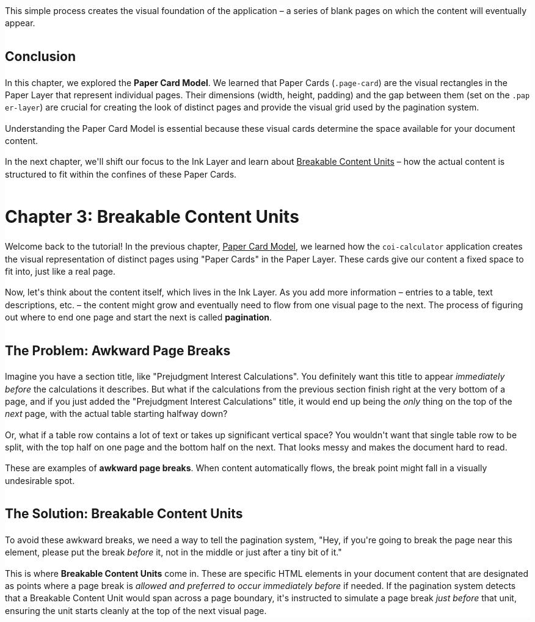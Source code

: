 This simple process creates the visual foundation of the application – a series of blank pages on which the content will eventually appear.

## Conclusion

In this chapter, we explored the **Paper Card Model**. We learned that Paper Cards (`.page-card`) are the visual rectangles in the Paper Layer that represent individual pages. Their dimensions (width, height, padding) and the gap between them (set on the `.paper-layer`) are crucial for creating the look of distinct pages and provide the visual grid used by the pagination system.

Understanding the Paper Card Model is essential because these visual cards determine the space available for your document content.

In the next chapter, we'll shift our focus to the Ink Layer and learn about [Breakable Content Units](03_breakable_content_units_.md) – how the actual content is structured to fit within the confines of these Paper Cards.

# Chapter 3: Breakable Content Units

Welcome back to the tutorial! In the previous chapter, [Paper Card Model](02_paper_card_model_.md), we learned how the `coi-calculator` application creates the visual representation of distinct pages using "Paper Cards" in the Paper Layer. These cards give our content a fixed space to fit into, just like a real page.

Now, let's think about the content itself, which lives in the Ink Layer. As you add more information – entries to a table, text descriptions, etc. – the content might grow and eventually need to flow from one visual page to the next. The process of figuring out where to end one page and start the next is called **pagination**.

## The Problem: Awkward Page Breaks

Imagine you have a section title, like "Prejudgment Interest Calculations". You definitely want this title to appear *immediately before* the calculations it describes. But what if the calculations from the previous section finish right at the very bottom of a page, and if you just added the "Prejudgment Interest Calculations" title, it would end up being the *only* thing on the top of the *next* page, with the actual table starting halfway down?

Or, what if a table row contains a lot of text or takes up significant vertical space? You wouldn't want that single table row to be split, with the top half on one page and the bottom half on the next. That looks messy and makes the document hard to read.

These are examples of **awkward page breaks**. When content automatically flows, the break point might fall in a visually undesirable spot.

## The Solution: Breakable Content Units

To avoid these awkward breaks, we need a way to tell the pagination system, "Hey, if you're going to break the page near this element, please put the break *before* it, not in the middle or just after a tiny bit of it."

This is where **Breakable Content Units** come in. These are specific HTML elements in your document content that are designated as points where a page break is *allowed and preferred to occur immediately before* if needed. If the pagination system detects that a Breakable Content Unit would span across a page boundary, it's instructed to simulate a page break *just before* that unit, ensuring the unit starts cleanly at the top of the next visual page.
